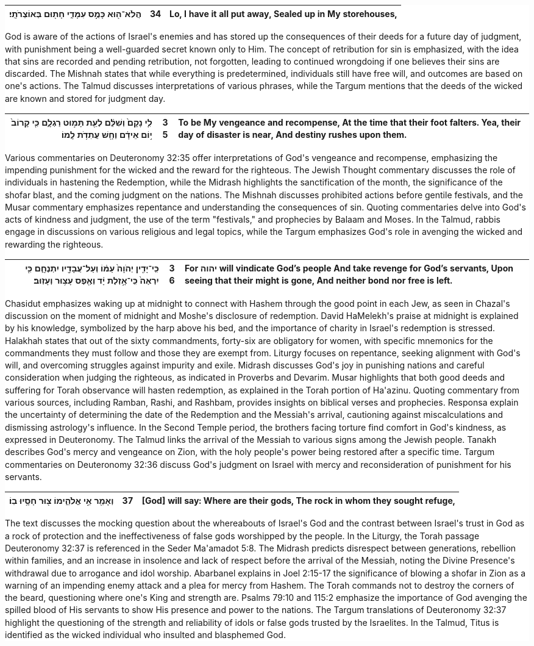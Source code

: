 |הֲלֹא־ה֖וּא כָּמֻ֣ס עִמָּדִ֑י חָת֖וּם בְּאוֹצְרֹתָֽי׃|34|Lo, I have it all put away, Sealed up in My storehouses, |
|--:|:-:|:--|

God is aware of the actions of Israel's enemies and has stored up the consequences of their deeds for a future day of judgment, with punishment being a well-guarded secret known only to Him. The concept of retribution for sin is emphasized, with the idea that sins are recorded and pending retribution, not forgotten, leading to continued wrongdoing if one believes their sins are discarded. The Mishnah states that while everything is predetermined, individuals still have free will, and outcomes are based on one's actions. The Talmud discusses interpretations of various phrases, while the Targum mentions that the deeds of the wicked are known and stored for judgment day. 

|לִ֤י נָקָם֙ וְשִׁלֵּ֔ם לְעֵ֖ת תָּמ֣וּט רַגְלָ֑ם כִּ֤י קָרוֹב֙ י֣וֹם אֵידָ֔ם וְחָ֖שׁ עֲתִדֹ֥ת לָֽמוֹ׃|35|To be My vengeance and recompense, At the time that their foot falters. Yea, their day of disaster is near, And destiny rushes upon them. |
|--:|:-:|:--|

Various commentaries on Deuteronomy 32:35 offer interpretations of God's vengeance and recompense, emphasizing the impending punishment for the wicked and the reward for the righteous. The Jewish Thought commentary discusses the role of individuals in hastening the Redemption, while the Midrash highlights the sanctification of the month, the significance of the shofar blast, and the coming judgment on the nations. The Mishnah discusses prohibited actions before gentile festivals, and the Musar commentary emphasizes repentance and understanding the consequences of sin. Quoting commentaries delve into God's acts of kindness and judgment, the use of the term "festivals," and prophecies by Balaam and Moses. In the Talmud, rabbis engage in discussions on various religious and legal topics, while the Targum emphasizes God's role in avenging the wicked and rewarding the righteous. 

|כִּֽי־יָדִ֤ין יְהֹוָה֙ עַמּ֔וֹ וְעַל־עֲבָדָ֖יו יִתְנֶחָ֑ם כִּ֤י יִרְאֶה֙ כִּֽי־אָ֣זְלַת יָ֔ד וְאֶ֖פֶס עָצ֥וּר וְעָזֽוּב׃|36|For יהוה will vindicate God’s people And take revenge for  God’s servants, Upon seeing that their might is gone, And neither bond nor free is left. |
|--:|:-:|:--|

Chasidut emphasizes waking up at midnight to connect with Hashem through the good point in each Jew, as seen in Chazal's discussion on the moment of midnight and Moshe's disclosure of redemption. David HaMelekh's praise at midnight is explained by his knowledge, symbolized by the harp above his bed, and the importance of charity in Israel's redemption is stressed. Halakhah states that out of the sixty commandments, forty-six are obligatory for women, with specific mnemonics for the commandments they must follow and those they are exempt from. Liturgy focuses on repentance, seeking alignment with God's will, and overcoming struggles against impurity and exile. Midrash discusses God's joy in punishing nations and careful consideration when judging the righteous, as indicated in Proverbs and Devarim. Musar highlights that both good deeds and suffering for Torah observance will hasten redemption, as explained in the Torah portion of Ha'azinu. Quoting commentary from various sources, including Ramban, Rashi, and Rashbam, provides insights on biblical verses and prophecies. Responsa explain the uncertainty of determining the date of the Redemption and the Messiah's arrival, cautioning against miscalculations and dismissing astrology's influence. In the Second Temple period, the brothers facing torture find comfort in God's kindness, as expressed in Deuteronomy. The Talmud links the arrival of the Messiah to various signs among the Jewish people. Tanakh describes God's mercy and vengeance on Zion, with the holy people's power being restored after a specific time. Targum commentaries on Deuteronomy 32:36 discuss God's judgment on Israel with mercy and reconsideration of punishment for his servants. 

|וְאָמַ֖ר אֵ֣י אֱלֹהֵ֑ימוֹ צ֖וּר חָסָ֥יוּ בֽוֹ׃|37|[God] will say: Where are their gods, The rock in whom they sought refuge, |
|--:|:-:|:--|

The text discusses the mocking question about the whereabouts of Israel's God and the contrast between Israel's trust in God as a rock of protection and the ineffectiveness of false gods worshipped by the people. In the Liturgy, the Torah passage Deuteronomy 32:37 is referenced in the Seder Ma'amadot 5:8. The Midrash predicts disrespect between generations, rebellion within families, and an increase in insolence and lack of respect before the arrival of the Messiah, noting the Divine Presence's withdrawal due to arrogance and idol worship. Abarbanel explains in Joel 2:15-17 the significance of blowing a shofar in Zion as a warning of an impending enemy attack and a plea for mercy from Hashem. The Torah commands not to destroy the corners of the beard, questioning where one's King and strength are. Psalms 79:10 and 115:2 emphasize the importance of God avenging the spilled blood of His servants to show His presence and power to the nations. The Targum translations of Deuteronomy 32:37 highlight the questioning of the strength and reliability of idols or false gods trusted by the Israelites. In the Talmud, Titus is identified as the wicked individual who insulted and blasphemed God. 

